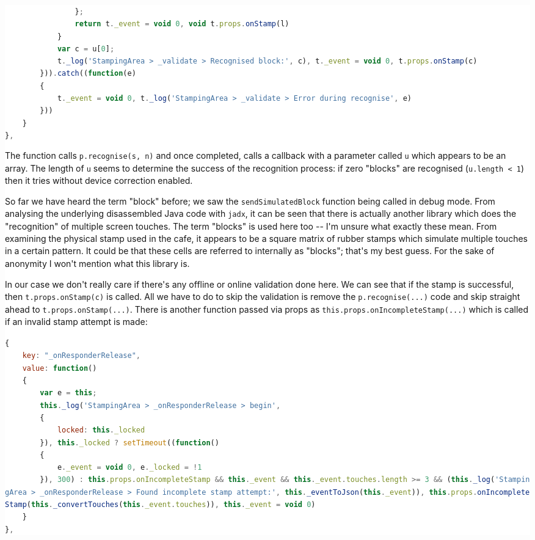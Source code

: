```js
                };
                return t._event = void 0, void t.props.onStamp(l)
            }
            var c = u[0];
            t._log('StampingArea > _validate > Recognised block:', c), t._event = void 0, t.props.onStamp(c)
        })).catch((function(e)
        {
            t._event = void 0, t._log('StampingArea > _validate > Error during recognise', e)
        }))
    }
},
```

The function calls `p.recognise(s, n)` and once completed, calls a callback with a parameter called `u` which appears to be an array. The length of `u` seems to determine the success of the recognition process: if zero "blocks" are recognised (`u.length < 1`) then it tries without device correction enabled. 

So far we have heard the term "block" before; we saw the `sendSimulatedBlock` function being called in debug mode. From analysing the underlying disassembled Java code with `jadx`, it can be seen that there is actually another library which does the "recognition" of multiple screen touches. The term "blocks" is used here too -- I'm unsure what exactly these mean. From examining the physical stamp used in the cafe, it appears to be a square matrix of rubber stamps which simulate multiple touches in a certain pattern. It could be that these cells are referred to internally as "blocks"; that's my best guess. For the sake of anonymity I won't mention what this library is. 

In our case we don't really care if there's any offline or online validation done here. We can see that if the stamp is successful, then `t.props.onStamp(c)` is called. All we have to do to skip the validation is remove the `p.recognise(...)` code and skip straight ahead to `t.props.onStamp(...)`. There is another function passed via props as `this.props.onIncompleteStamp(...)` which is called if an invalid stamp attempt is made:

```js
{
    key: "_onResponderRelease",
    value: function()
    {
        var e = this;
        this._log('StampingArea > _onResponderRelease > begin',
        {
            locked: this._locked
        }), this._locked ? setTimeout((function()
        {
            e._event = void 0, e._locked = !1
        }), 300) : this.props.onIncompleteStamp && this._event && this._event.touches.length >= 3 && (this._log('StampingArea > _onResponderRelease > Found incomplete stamp attempt:', this._eventToJson(this._event)), this.props.onIncompleteStamp(this._convertTouches(this._event.touches)), this._event = void 0)
    }
},
```
